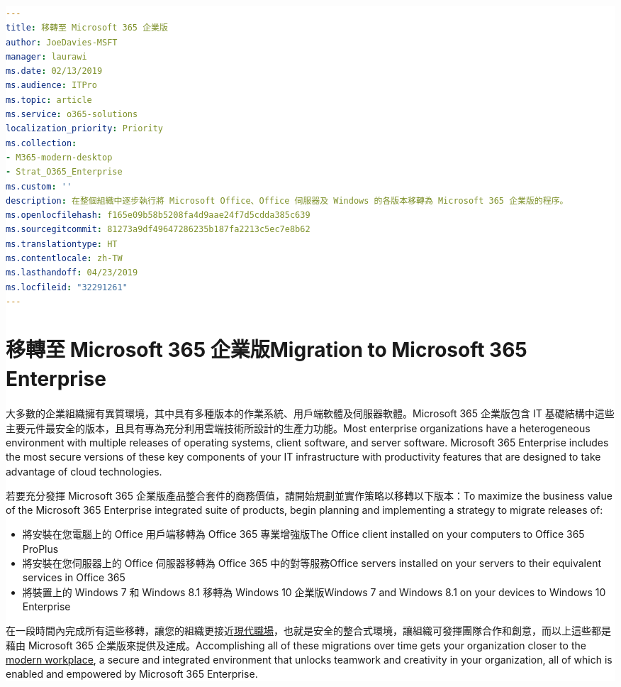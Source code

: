 ```yaml
---
title: 移轉至 Microsoft 365 企業版
author: JoeDavies-MSFT
manager: laurawi
ms.date: 02/13/2019
ms.audience: ITPro
ms.topic: article
ms.service: o365-solutions
localization_priority: Priority
ms.collection:
- M365-modern-desktop
- Strat_O365_Enterprise
ms.custom: ''
description: 在整個組織中逐步執行將 Microsoft Office、Office 伺服器及 Windows 的各版本移轉為 Microsoft 365 企業版的程序。
ms.openlocfilehash: f165e09b58b5208fa4d9aae24f7d5cdda385c639
ms.sourcegitcommit: 81273a9df49647286235b187fa2213c5ec7e8b62
ms.translationtype: HT
ms.contentlocale: zh-TW
ms.lasthandoff: 04/23/2019
ms.locfileid: "32291261"
---
```

# <a name="migration-to-microsoft-365-enterprise"></a><span data-ttu-id="6bc37-103">移轉至 Microsoft 365 企業版</span><span class="sxs-lookup"><span data-stu-id="6bc37-103">Migration to Microsoft 365 Enterprise</span></span>

<span data-ttu-id="6bc37-p101">大多數的企業組織擁有異質環境，其中具有多種版本的作業系統、用戶端軟體及伺服器軟體。Microsoft 365 企業版包含 IT 基礎結構中這些主要元件最安全的版本，且具有專為充分利用雲端技術所設計的生產力功能。</span><span class="sxs-lookup"><span data-stu-id="6bc37-p101">Most enterprise organizations have a heterogeneous environment with multiple releases of operating systems, client software, and server software. Microsoft 365 Enterprise includes the most secure versions of these key components of your IT infrastructure with productivity features that are designed to take advantage of cloud technologies.</span></span>

<span data-ttu-id="6bc37-106">若要充分發揮 Microsoft 365 企業版產品整合套件的商務價值，請開始規劃並實作策略以移轉以下版本：</span><span class="sxs-lookup"><span data-stu-id="6bc37-106">To maximize the business value of the Microsoft 365 Enterprise integrated suite of products, begin planning and implementing a strategy to migrate releases of:</span></span>

- <span data-ttu-id="6bc37-107">將安裝在您電腦上的 Office 用戶端移轉為 Office 365 專業增強版</span><span class="sxs-lookup"><span data-stu-id="6bc37-107">The Office client installed on your computers to Office 365 ProPlus</span></span>
- <span data-ttu-id="6bc37-108">將安裝在您伺服器上的 Office 伺服器移轉為 Office 365 中的對等服務</span><span class="sxs-lookup"><span data-stu-id="6bc37-108">Office servers installed on your servers to their equivalent services in Office 365</span></span>
- <span data-ttu-id="6bc37-109">將裝置上的 Windows 7 和 Windows 8.1 移轉為 Windows 10 企業版</span><span class="sxs-lookup"><span data-stu-id="6bc37-109">Windows 7 and Windows 8.1 on your devices to Windows 10 Enterprise</span></span>

<span data-ttu-id="6bc37-110">在一段時間內完成所有這些移轉，讓您的組織更接近[現代職場](https://www.microsoft.com/microsoft-365/blog/2018/04/27/making-it-simpler-with-a-modern-workplace/)，也就是安全的整合式環境，讓組織可發揮團隊合作和創意，而以上這些都是藉由 Microsoft 365 企業版來提供及達成。</span><span class="sxs-lookup"><span data-stu-id="6bc37-110">Accomplishing all of these migrations over time gets your organization closer to the [modern workplace](https://www.microsoft.com/microsoft-365/blog/2018/04/27/making-it-simpler-with-a-modern-workplace/), a secure and integrated environment that unlocks teamwork and creativity in your organization, all of which is enabled and empowered by Microsoft 365 Enterprise.</span></span> 
